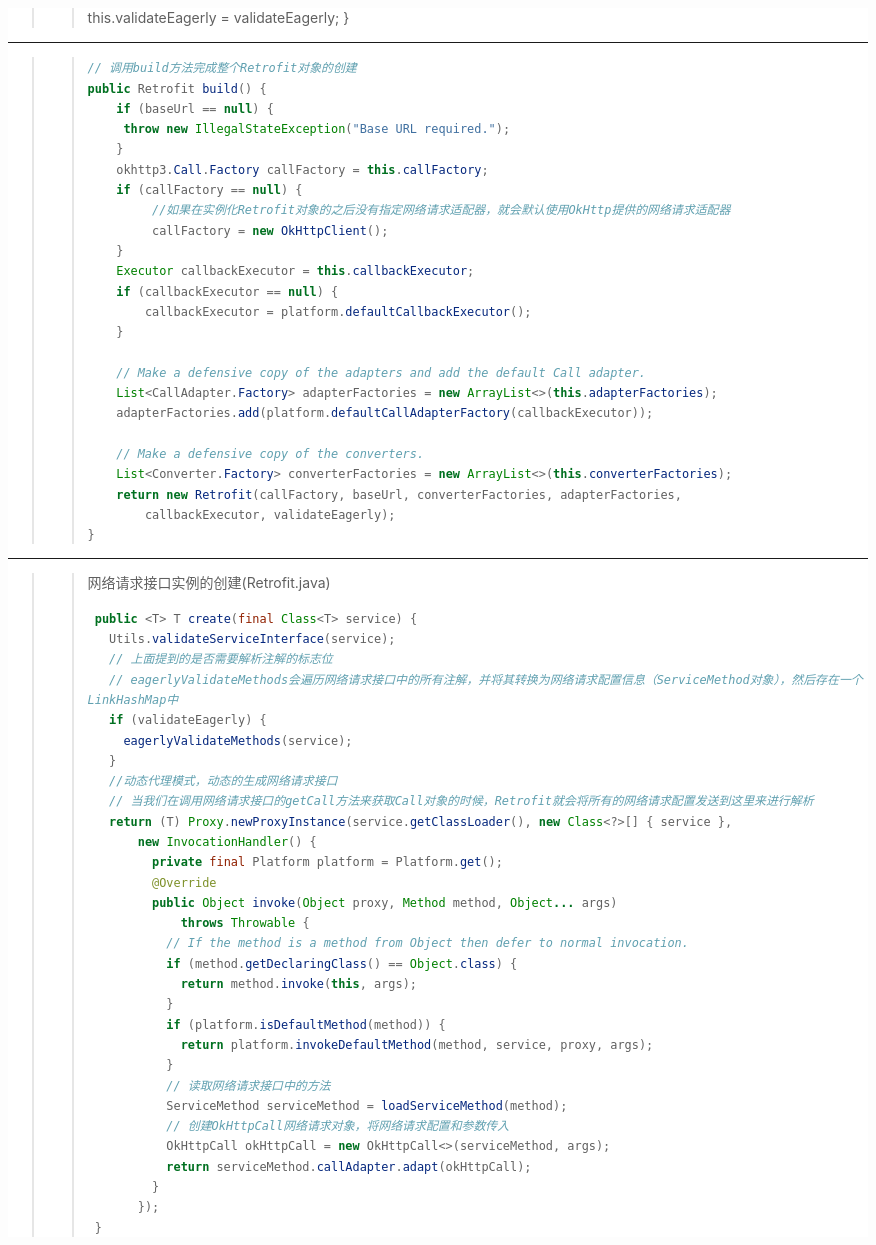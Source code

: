 >>    this.validateEagerly = validateEagerly;
>>  }
>> ```   
---   
>> ```Java   
>> // 调用build方法完成整个Retrofit对象的创建
>> public Retrofit build() {
>>     if (baseUrl == null) {
>>      throw new IllegalStateException("Base URL required.");
>>     }
>>     okhttp3.Call.Factory callFactory = this.callFactory;
>>     if (callFactory == null) {
>>          //如果在实例化Retrofit对象的之后没有指定网络请求适配器，就会默认使用OkHttp提供的网络请求适配器
>>          callFactory = new OkHttpClient();
>>     }
>>     Executor callbackExecutor = this.callbackExecutor;
>>     if (callbackExecutor == null) {
>>         callbackExecutor = platform.defaultCallbackExecutor();
>>     }
>> 
>>     // Make a defensive copy of the adapters and add the default Call adapter.
>>     List<CallAdapter.Factory> adapterFactories = new ArrayList<>(this.adapterFactories);
>>     adapterFactories.add(platform.defaultCallAdapterFactory(callbackExecutor));
>> 
>>     // Make a defensive copy of the converters.
>>     List<Converter.Factory> converterFactories = new ArrayList<>(this.converterFactories);
>>     return new Retrofit(callFactory, baseUrl, converterFactories, adapterFactories,
>>         callbackExecutor, validateEagerly);
>> }
>> ```    
---   
>> 网络请求接口实例的创建(Retrofit.java)   
>> ```Java
>>  public <T> T create(final Class<T> service) {
>>    Utils.validateServiceInterface(service);
>>    // 上面提到的是否需要解析注解的标志位
>>    // eagerlyValidateMethods会遍历网络请求接口中的所有注解，并将其转换为网络请求配置信息（ServiceMethod对象），然后存在一个LinkHashMap中
>>    if (validateEagerly) {
>>      eagerlyValidateMethods(service);
>>    }
>>    //动态代理模式，动态的生成网络请求接口
>>    // 当我们在调用网络请求接口的getCall方法来获取Call对象的时候，Retrofit就会将所有的网络请求配置发送到这里来进行解析
>>    return (T) Proxy.newProxyInstance(service.getClassLoader(), new Class<?>[] { service },
>>        new InvocationHandler() {
>>          private final Platform platform = Platform.get();
>>          @Override 
>>          public Object invoke(Object proxy, Method method, Object... args)
>>              throws Throwable {
>>            // If the method is a method from Object then defer to normal invocation.
>>            if (method.getDeclaringClass() == Object.class) {
>>              return method.invoke(this, args);
>>            }
>>            if (platform.isDefaultMethod(method)) {
>>              return platform.invokeDefaultMethod(method, service, proxy, args);
>>            }
>>            // 读取网络请求接口中的方法
>>            ServiceMethod serviceMethod = loadServiceMethod(method);
>>            // 创建OkHttpCall网络请求对象，将网络请求配置和参数传入
>>            OkHttpCall okHttpCall = new OkHttpCall<>(serviceMethod, args);
>>            return serviceMethod.callAdapter.adapt(okHttpCall);
>>          }
>>        });
>>  }